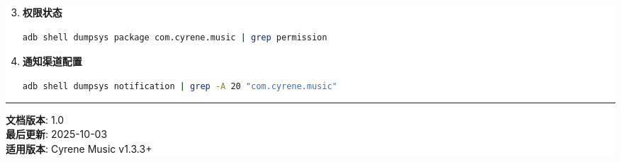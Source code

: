 3. **权限状态**
   ```bash
   adb shell dumpsys package com.cyrene.music | grep permission
   ```

4. **通知渠道配置**
   ```bash
   adb shell dumpsys notification | grep -A 20 "com.cyrene.music"
   ```

---

**文档版本**: 1.0  
**最后更新**: 2025-10-03  
**适用版本**: Cyrene Music v1.3.3+

